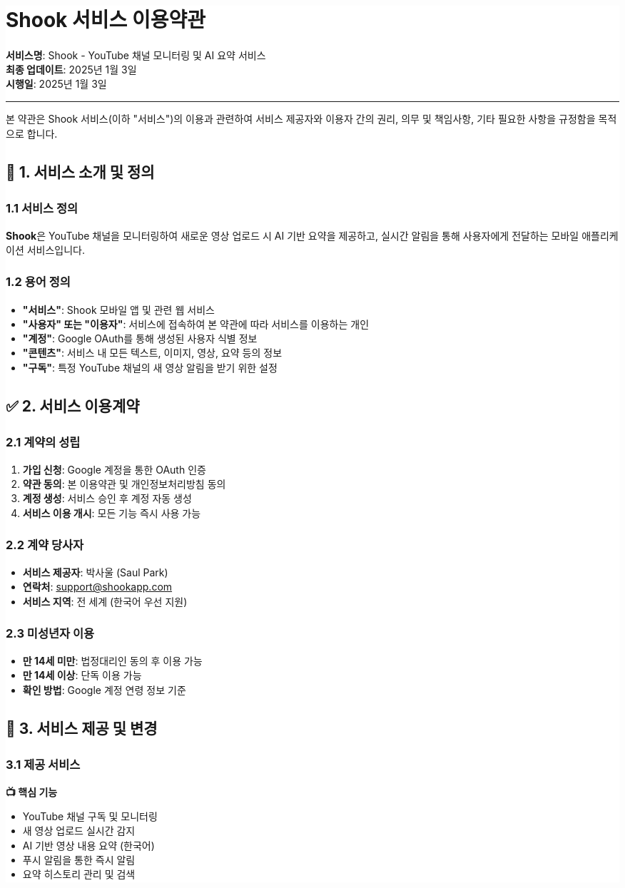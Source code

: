 # Shook 서비스 이용약관

**서비스명**: Shook - YouTube 채널 모니터링 및 AI 요약 서비스  
**최종 업데이트**: 2025년 1월 3일  
**시행일**: 2025년 1월 3일

---

본 약관은 Shook 서비스(이하 "서비스")의 이용과 관련하여 서비스 제공자와 이용자 간의 권리, 의무 및 책임사항, 기타 필요한 사항을 규정함을 목적으로 합니다.

## 📱 1. 서비스 소개 및 정의

### 1.1 서비스 정의
**Shook**은 YouTube 채널을 모니터링하여 새로운 영상 업로드 시 AI 기반 요약을 제공하고, 실시간 알림을 통해 사용자에게 전달하는 모바일 애플리케이션 서비스입니다.

### 1.2 용어 정의
- **"서비스"**: Shook 모바일 앱 및 관련 웹 서비스
- **"사용자" 또는 "이용자"**: 서비스에 접속하여 본 약관에 따라 서비스를 이용하는 개인
- **"계정"**: Google OAuth를 통해 생성된 사용자 식별 정보
- **"콘텐츠"**: 서비스 내 모든 텍스트, 이미지, 영상, 요약 등의 정보
- **"구독"**: 특정 YouTube 채널의 새 영상 알림을 받기 위한 설정

## ✅ 2. 서비스 이용계약

### 2.1 계약의 성립
1. **가입 신청**: Google 계정을 통한 OAuth 인증
2. **약관 동의**: 본 이용약관 및 개인정보처리방침 동의
3. **계정 생성**: 서비스 승인 후 계정 자동 생성
4. **서비스 이용 개시**: 모든 기능 즉시 사용 가능

### 2.2 계약 당사자
- **서비스 제공자**: 박사울 (Saul Park)
- **연락처**: support@shookapp.com
- **서비스 지역**: 전 세계 (한국어 우선 지원)

### 2.3 미성년자 이용
- **만 14세 미만**: 법정대리인 동의 후 이용 가능
- **만 14세 이상**: 단독 이용 가능
- **확인 방법**: Google 계정 연령 정보 기준

## 🔧 3. 서비스 제공 및 변경

### 3.1 제공 서비스
**📺 핵심 기능**
- YouTube 채널 구독 및 모니터링
- 새 영상 업로드 실시간 감지
- AI 기반 영상 내용 요약 (한국어)
- 푸시 알림을 통한 즉시 알림
- 요약 히스토리 관리 및 검색
